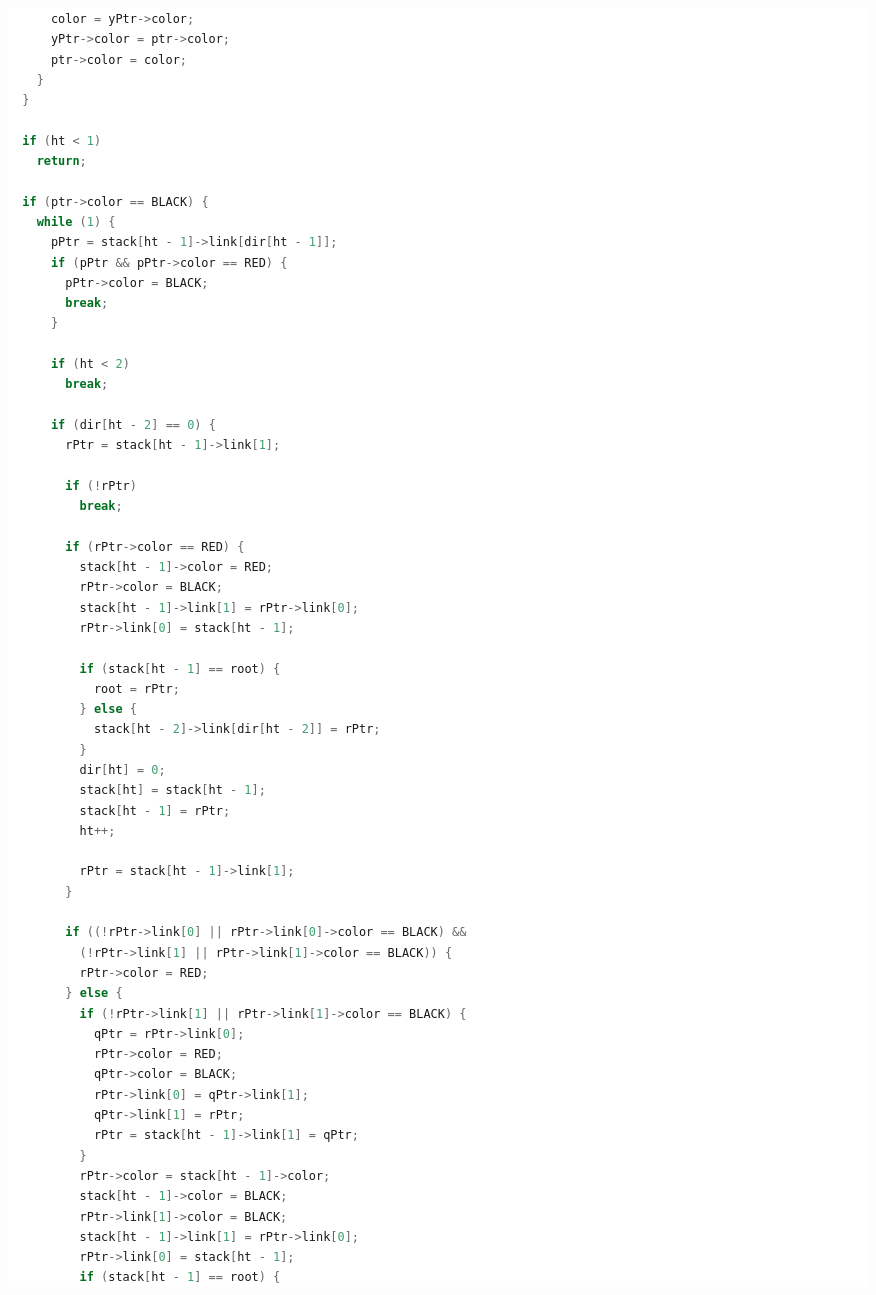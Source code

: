```c
      color = yPtr->color;
      yPtr->color = ptr->color;
      ptr->color = color;
    }
  }

  if (ht < 1)
    return;

  if (ptr->color == BLACK) {
    while (1) {
      pPtr = stack[ht - 1]->link[dir[ht - 1]];
      if (pPtr && pPtr->color == RED) {
        pPtr->color = BLACK;
        break;
      }

      if (ht < 2)
        break;

      if (dir[ht - 2] == 0) {
        rPtr = stack[ht - 1]->link[1];

        if (!rPtr)
          break;

        if (rPtr->color == RED) {
          stack[ht - 1]->color = RED;
          rPtr->color = BLACK;
          stack[ht - 1]->link[1] = rPtr->link[0];
          rPtr->link[0] = stack[ht - 1];

          if (stack[ht - 1] == root) {
            root = rPtr;
          } else {
            stack[ht - 2]->link[dir[ht - 2]] = rPtr;
          }
          dir[ht] = 0;
          stack[ht] = stack[ht - 1];
          stack[ht - 1] = rPtr;
          ht++;

          rPtr = stack[ht - 1]->link[1];
        }

        if ((!rPtr->link[0] || rPtr->link[0]->color == BLACK) &&
          (!rPtr->link[1] || rPtr->link[1]->color == BLACK)) {
          rPtr->color = RED;
        } else {
          if (!rPtr->link[1] || rPtr->link[1]->color == BLACK) {
            qPtr = rPtr->link[0];
            rPtr->color = RED;
            qPtr->color = BLACK;
            rPtr->link[0] = qPtr->link[1];
            qPtr->link[1] = rPtr;
            rPtr = stack[ht - 1]->link[1] = qPtr;
          }
          rPtr->color = stack[ht - 1]->color;
          stack[ht - 1]->color = BLACK;
          rPtr->link[1]->color = BLACK;
          stack[ht - 1]->link[1] = rPtr->link[0];
          rPtr->link[0] = stack[ht - 1];
          if (stack[ht - 1] == root) {
```